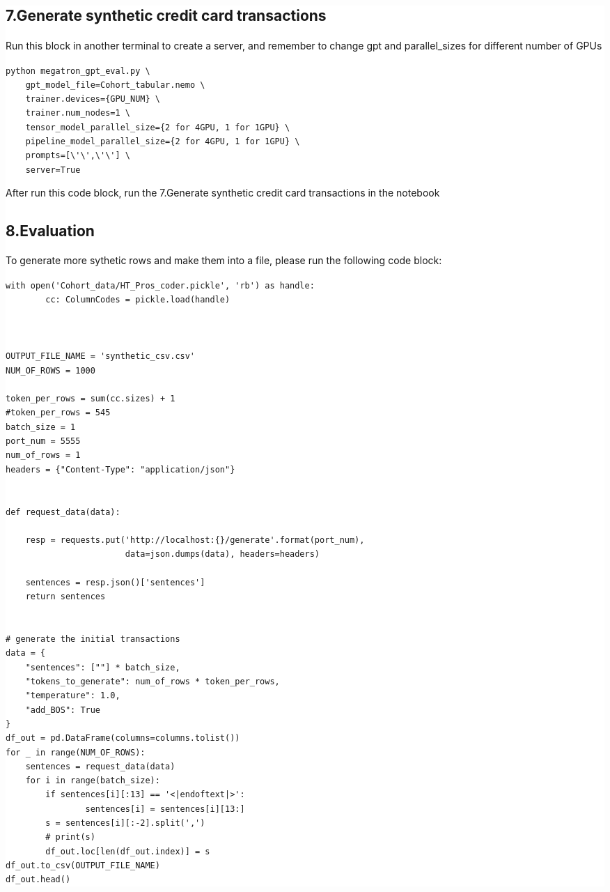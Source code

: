 ## 7.Generate synthetic credit card transactions
Run this block in another terminal to create a server, and remember to change gpt and parallel_sizes for different number of GPUs
```
python megatron_gpt_eval.py \
    gpt_model_file=Cohort_tabular.nemo \
    trainer.devices={GPU_NUM} \
    trainer.num_nodes=1 \
    tensor_model_parallel_size={2 for 4GPU, 1 for 1GPU} \
    pipeline_model_parallel_size={2 for 4GPU, 1 for 1GPU} \
    prompts=[\'\',\'\'] \
    server=True
```
After run this code block, run the 7.Generate synthetic credit card transactions in the notebook

## 8.Evaluation
To generate more sythetic rows and make them into a file, please run the following code block:
```
with open('Cohort_data/HT_Pros_coder.pickle', 'rb') as handle:
        cc: ColumnCodes = pickle.load(handle)

        
        
OUTPUT_FILE_NAME = 'synthetic_csv.csv'
NUM_OF_ROWS = 1000

token_per_rows = sum(cc.sizes) + 1
#token_per_rows = 545
batch_size = 1
port_num = 5555
num_of_rows = 1
headers = {"Content-Type": "application/json"}


def request_data(data):
    
    resp = requests.put('http://localhost:{}/generate'.format(port_num),
                        data=json.dumps(data), headers=headers)
    
    sentences = resp.json()['sentences']
    return sentences


# generate the initial transactions 
data = {
    "sentences": [""] * batch_size,
    "tokens_to_generate": num_of_rows * token_per_rows,
    "temperature": 1.0,
    "add_BOS": True
}
df_out = pd.DataFrame(columns=columns.tolist())
for _ in range(NUM_OF_ROWS):
    sentences = request_data(data)
    for i in range(batch_size):
        if sentences[i][:13] == '<|endoftext|>':
                sentences[i] = sentences[i][13:]
        s = sentences[i][:-2].split(',')
        # print(s)
        df_out.loc[len(df_out.index)] = s
df_out.to_csv(OUTPUT_FILE_NAME)
df_out.head()
```